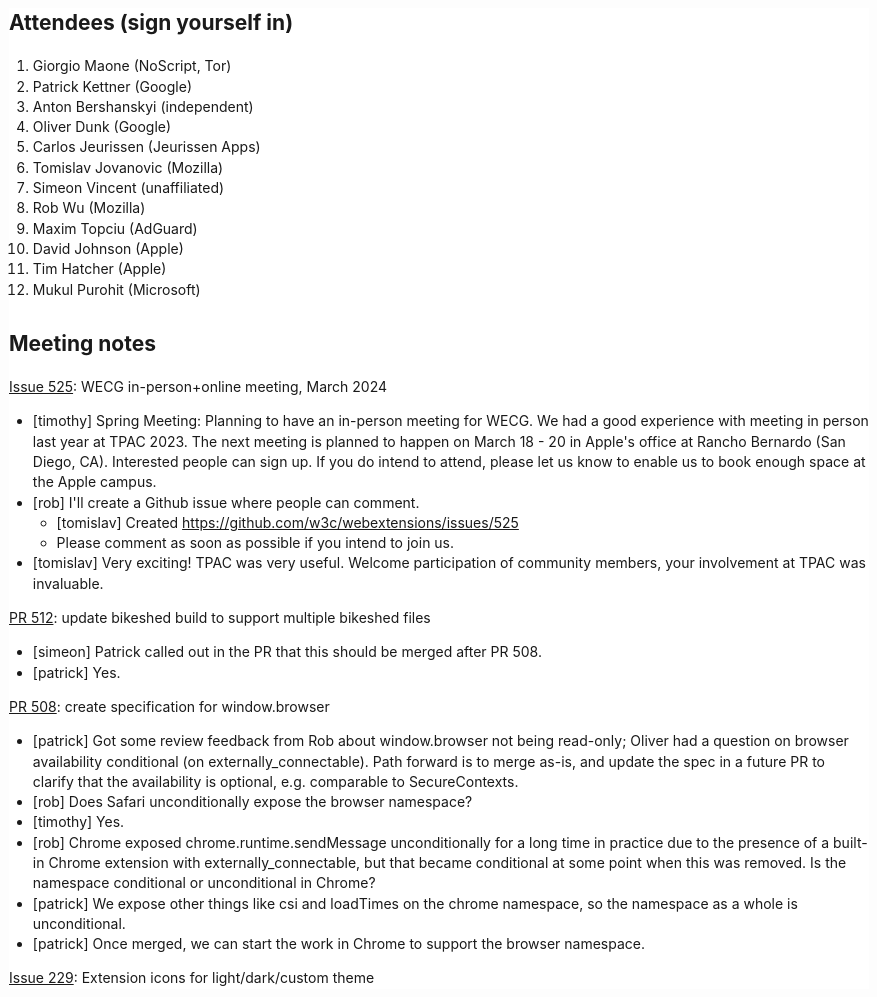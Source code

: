 
## Attendees (sign yourself in)

 1. Giorgio Maone (NoScript, Tor)
 2. Patrick Kettner (Google)
 3. Anton Bershanskyi (independent)
 4. Oliver Dunk (Google)
 5. Carlos Jeurissen (Jeurissen Apps)
 6. Tomislav Jovanovic (Mozilla)
 7. Simeon Vincent (unaffiliated)
 8. Rob Wu (Mozilla)
 9. Maxim Topciu (AdGuard)
 10. David Johnson (Apple)
 11. Tim Hatcher (Apple)
 12. Mukul Purohit (Microsoft)


## Meeting notes

[Issue 525](https://github.com/w3c/webextensions/issues/525): WECG in-person+online meeting, March 2024

 * [timothy] Spring Meeting: Planning to have an in-person meeting for WECG. We had a good experience with meeting in person last year at TPAC 2023. The next meeting is planned to happen on March 18 - 20 in Apple's office at Rancho Bernardo (San Diego, CA). Interested people can sign up. If you do intend to attend, please let us know to enable us to book enough space at the Apple campus.
 * [rob] I'll create a Github issue where people can comment.
   * [tomislav] Created https://github.com/w3c/webextensions/issues/525
   * Please comment as soon as possible if you intend to join us.
 * [tomislav] Very exciting! TPAC was very useful. Welcome participation of community members, your involvement at TPAC was invaluable.

[PR 512](https://github.com/w3c/webextensions/pull/512): update bikeshed build to support multiple bikeshed files

 * [simeon] Patrick called out in the PR that this should be merged after PR 508.
 * [patrick] Yes.

[PR 508](https://github.com/w3c/webextensions/pull/508): create specification for window.browser

 * [patrick] Got some review feedback from Rob about window.browser not being read-only; Oliver had a question on browser availability conditional (on externally_connectable). Path forward is to merge as-is, and update the spec in a future PR to clarify that the availability is optional, e.g. comparable to SecureContexts.
 * [rob] Does Safari unconditionally expose the browser namespace?
 * [timothy] Yes.
 * [rob] Chrome exposed chrome.runtime.sendMessage unconditionally for a long time in practice due to the presence of a built-in Chrome extension with externally_connectable, but that became conditional at some point when this was removed. Is the namespace conditional or unconditional in Chrome?
 * [patrick] We expose other things like csi and loadTimes on the chrome namespace, so the namespace as a whole is unconditional.
 * [patrick] Once merged, we can start the work in Chrome to support the browser namespace.

[Issue 229](https://github.com/w3c/webextensions/issues/229): Extension icons for light/dark/custom theme
